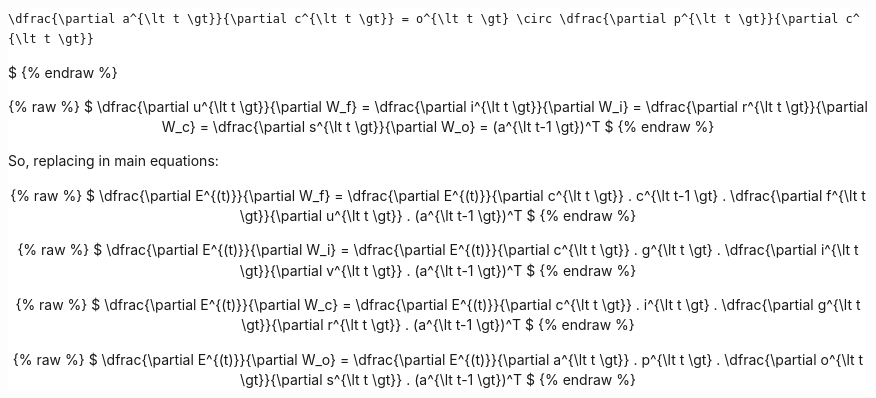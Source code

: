     \dfrac{\partial a^{\lt t \gt}}{\partial c^{\lt t \gt}} = o^{\lt t \gt} \circ \dfrac{\partial p^{\lt t \gt}}{\partial c^{\lt t \gt}}
  $ 
{% endraw %}
</p>

<p align="center">
{% raw %}
  $
    \dfrac{\partial u^{\lt t \gt}}{\partial W_f} = \dfrac{\partial i^{\lt t \gt}}{\partial W_i} = \dfrac{\partial r^{\lt t \gt}}{\partial W_c} = \dfrac{\partial s^{\lt t \gt}}{\partial W_o} = (a^{\lt t-1 \gt})^T
  $ 
{% endraw %}
</p>

So, replacing in main equations:

<p align="center">
{% raw %}
  $
    \dfrac{\partial E^{(t)}}{\partial W_f} = \dfrac{\partial E^{(t)}}{\partial c^{\lt t \gt}} . c^{\lt t-1 \gt} . \dfrac{\partial f^{\lt t \gt}}{\partial u^{\lt t \gt}} . (a^{\lt t-1 \gt})^T
  $ 
{% endraw %}
</p>

<p align="center">
{% raw %}
  $
    \dfrac{\partial E^{(t)}}{\partial W_i} = \dfrac{\partial E^{(t)}}{\partial c^{\lt t \gt}} . g^{\lt t \gt} . \dfrac{\partial i^{\lt t \gt}}{\partial v^{\lt t \gt}} . (a^{\lt t-1 \gt})^T
  $ 
{% endraw %}
</p>

<p align="center">
{% raw %}
  $
    \dfrac{\partial E^{(t)}}{\partial W_c} = \dfrac{\partial E^{(t)}}{\partial c^{\lt t \gt}} . i^{\lt t \gt} . \dfrac{\partial g^{\lt t \gt}}{\partial r^{\lt t \gt}} . (a^{\lt t-1 \gt})^T
  $ 
{% endraw %}
</p>

<p align="center">
{% raw %}
  $
    \dfrac{\partial E^{(t)}}{\partial W_o} = \dfrac{\partial E^{(t)}}{\partial a^{\lt t \gt}} . p^{\lt t \gt} . \dfrac{\partial o^{\lt t \gt}}{\partial s^{\lt t \gt}} . (a^{\lt t-1 \gt})^T
  $ 
{% endraw %}
</p>

